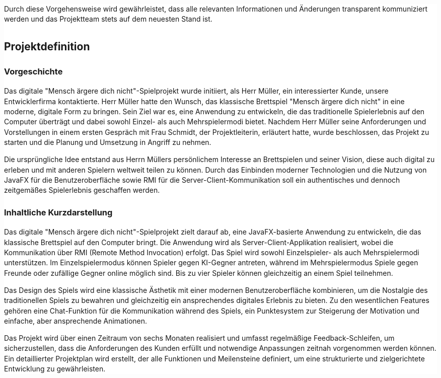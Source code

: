 Durch diese Vorgehensweise wird gewährleistet, dass alle relevanten Informationen und Änderungen transparent kommuniziert werden und das Projektteam stets auf dem neuesten Stand ist.

## Projektdefinition

### Vorgeschichte 

Das digitale "Mensch ärgere dich nicht"-Spielprojekt wurde initiiert, als Herr Müller, ein interessierter Kunde, unsere 
Entwicklerfirma kontaktierte. Herr Müller hatte den Wunsch, das klassische Brettspiel "Mensch ärgere dich nicht" in eine 
moderne, digitale Form zu bringen. Sein Ziel war es, eine Anwendung zu entwickeln, die das traditionelle Spielerlebnis auf 
den Computer überträgt und dabei sowohl Einzel- als auch Mehrspielermodi bietet. Nachdem Herr Müller seine Anforderungen und 
Vorstellungen in einem ersten Gespräch mit Frau Schmidt, der Projektleiterin, erläutert hatte, wurde beschlossen, das 
Projekt zu starten und die Planung und Umsetzung in Angriff zu nehmen.

Die ursprüngliche Idee entstand aus Herrn Müllers persönlichem Interesse an Brettspielen und seiner Vision, diese auch 
digital zu erleben und mit anderen Spielern weltweit teilen zu können. Durch das Einbinden moderner Technologien und die 
Nutzung von JavaFX für die Benutzeroberfläche sowie RMI für die Server-Client-Kommunikation soll ein authentisches und 
dennoch zeitgemäßes Spielerlebnis geschaffen werden.

###	Inhaltliche Kurzdarstellung

Das digitale "Mensch ärgere dich nicht"-Spielprojekt zielt darauf ab, eine JavaFX-basierte Anwendung zu entwickeln, die das 
klassische Brettspiel auf den Computer bringt. Die Anwendung wird als Server-Client-Applikation realisiert, wobei die 
Kommunikation über RMI (Remote Method Invocation) erfolgt. Das Spiel wird sowohl Einzelspieler- als auch Mehrspielermodi 
unterstützen. Im Einzelspielermodus können Spieler gegen KI-Gegner antreten, während im Mehrspielermodus Spiele gegen 
Freunde oder zufällige Gegner online möglich sind. Bis zu vier Spieler können gleichzeitig an einem Spiel teilnehmen.

Das Design des Spiels wird eine klassische Ästhetik mit einer modernen Benutzeroberfläche kombinieren, um die Nostalgie des 
traditionellen Spiels zu bewahren und gleichzeitig ein ansprechendes digitales Erlebnis zu bieten. Zu den wesentlichen 
Features gehören eine Chat-Funktion für die Kommunikation während des Spiels, ein Punktesystem zur Steigerung der Motivation 
und einfache, aber ansprechende Animationen.

Das Projekt wird über einen Zeitraum von sechs Monaten realisiert und umfasst regelmäßige Feedback-Schleifen, um 
sicherzustellen, dass die Anforderungen des Kunden erfüllt und notwendige Anpassungen zeitnah vorgenommen werden können. Ein 
detaillierter Projektplan wird erstellt, der alle Funktionen und Meilensteine definiert, um eine strukturierte und 
zielgerichtete Entwicklung zu gewährleisten.
